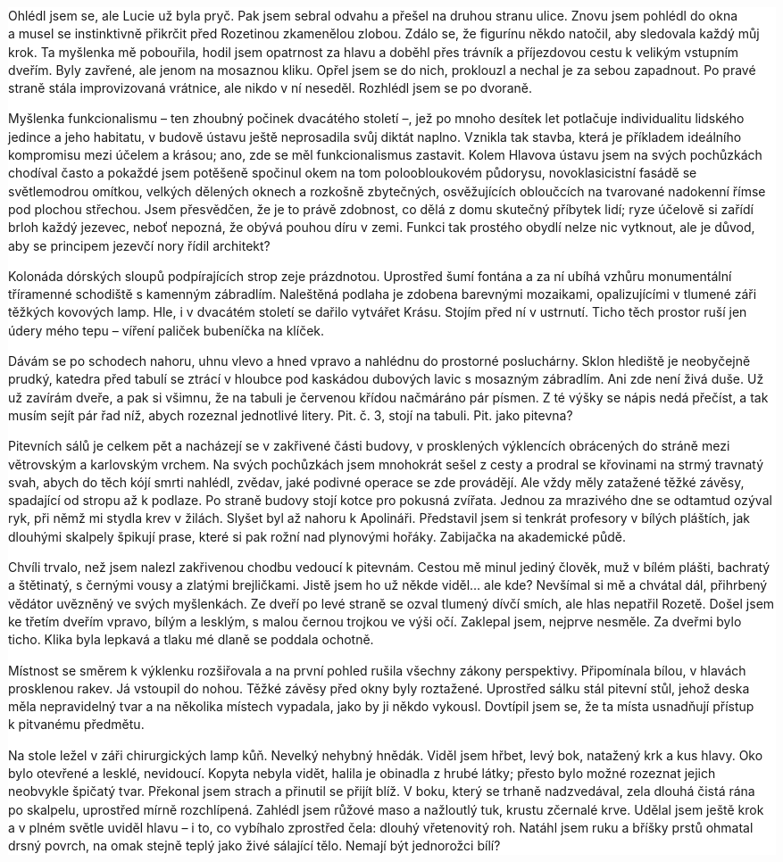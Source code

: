 Ohlédl jsem se, ale Lucie už byla pryč. Pak jsem sebral odvahu a přešel na druhou stranu ulice. Znovu jsem pohlédl do okna a musel se instinktivně přikrčit před Rozetinou zkamenělou zlobou. Zdálo se, že figurínu někdo natočil, aby sledovala každý můj krok. Ta myšlenka mě pobouřila, hodil jsem opatrnost za hlavu a doběhl přes trávník a příjezdovou cestu k velikým vstupním dveřím. Byly zavřené, ale jenom na mosaznou kliku. Opřel jsem se do nich, proklouzl a nechal je za sebou zapadnout. Po pravé straně stála improvizovaná vrátnice, ale nikdo v ní neseděl. Rozhlédl jsem se po dvoraně.

Myšlenka funkcionalismu – ten zhoubný počinek dvacátého století –, jež po mnoho desítek let potlačuje individualitu lidského jedince a jeho habitatu, v budově ústavu ještě neprosadila svůj diktát naplno. Vznikla tak stavba, která je příkladem ideálního kompromisu mezi účelem a krásou; ano, zde se měl funkcionalismus zastavit. Kolem Hlavova ústavu jsem na svých pochůzkách chodíval často a pokaždé jsem potěšeně spočinul okem na tom poloobloukovém půdorysu, novoklasicistní fasádě se světlemodrou omítkou, velkých dělených oknech a rozkošně zbytečných, osvěžujících obloučcích na tvarované nadokenní římse pod plochou střechou. Jsem přesvědčen, že je to právě zdobnost, co dělá z domu skutečný příbytek lidí; ryze účelově si zařídí brloh každý jezevec, neboť nepozná, že obývá pouhou díru v zemi. Funkci tak prostého obydlí nelze nic vytknout, ale je důvod, aby se principem jezevčí nory řídil architekt?

Kolonáda dórských sloupů podpírajících strop zeje prázdnotou. Uprostřed šumí fontána a za ní ubíhá vzhůru monumentální tříramenné schodiště s kamenným zábradlím. Naleštěná podlaha je zdobena barevnými mozaikami, opalizujícími v tlumené záři těžkých kovových lamp. Hle, i v dvacátém století se dařilo vytvářet Krásu. Stojím před ní v ustrnutí. Ticho těch prostor ruší jen údery mého tepu – víření paliček bubeníčka na klíček.

Dávám se po schodech nahoru, uhnu vlevo a hned vpravo a nahlédnu do prostorné posluchárny. Sklon hlediště je neobyčejně prudký, katedra před tabulí se ztrácí v hloubce pod kaskádou dubových lavic s mosazným zábradlím. Ani zde není živá duše. Už už zavírám dveře, a pak si všimnu, že na tabuli je červenou křídou načmáráno pár písmen. Z té výšky se nápis nedá přečíst, a tak musím sejít pár řad níž, abych rozeznal jednotlivé litery. Pit. č. 3, stojí na tabuli. Pit. jako pitevna?

Pitevních sálů je celkem pět a nacházejí se v zakřivené části budovy, v prosklených výklencích obrácených do stráně mezi větrovským a karlovským vrchem. Na svých pochůzkách jsem mnohokrát sešel z cesty a prodral se křovinami na strmý travnatý svah, abych do těch kójí smrti nahlédl, zvědav, jaké podivné operace se zde provádějí. Ale vždy měly zatažené těžké závěsy, spadající od stropu až k podlaze. Po straně budovy stojí kotce pro pokusná zvířata. Jednou za mrazivého dne se odtamtud ozýval ryk, při němž mi stydla krev v žilách. Slyšet byl až nahoru k Apolináři. Představil jsem si tenkrát profesory v bílých pláštích, jak dlouhými skalpely špikují prase, které si pak rožní nad plynovými hořáky. Zabijačka na akademické půdě.

Chvíli trvalo, než jsem nalezl zakřivenou chodbu vedoucí k pitevnám. Cestou mě minul jediný člověk, muž v bílém plášti, bachratý a štětinatý, s černými vousy a zlatými brejličkami. Jistě jsem ho už někde viděl… ale kde? Nevšímal si mě a chvátal dál, přihrbený vědátor uvězněný ve svých myšlenkách. Ze dveří po levé straně se ozval tlumený dívčí smích, ale hlas nepatřil Rozetě. Došel jsem ke třetím dveřím vpravo, bílým a lesklým, s malou černou trojkou ve výši očí. Zaklepal jsem, nejprve nesměle. Za dveřmi bylo ticho. Klika byla lepkavá a tlaku mé dlaně se poddala ochotně.

Místnost se směrem k výklenku rozšiřovala a na první pohled rušila všechny zákony perspektivy. Připomínala bílou, v hlavách prosklenou rakev. Já vstoupil do nohou. Těžké závěsy před okny byly roztažené. Uprostřed sálku stál pitevní stůl, jehož deska měla nepravidelný tvar a na několika místech vypadala, jako by ji někdo vykousl. Dovtípil jsem se, že ta místa usnadňují přístup k pitvanému předmětu.

Na stole ležel v záři chirurgických lamp kůň. Nevelký nehybný hnědák. Viděl jsem hřbet, levý bok, natažený krk a kus hlavy. Oko bylo otevřené a lesklé, nevidoucí. Kopyta nebyla vidět, halila je obinadla z hrubé látky; přesto bylo možné rozeznat jejich neobvykle špičatý tvar. Překonal jsem strach a přinutil se přijít blíž. V boku, který se trhaně nadzvedával, zela dlouhá čistá rána po skalpelu, uprostřed mírně rozchlípená. Zahlédl jsem růžové maso a nažloutlý tuk, krustu zčernalé krve. Udělal jsem ještě krok a v plném světle uviděl hlavu – i to, co vybíhalo zprostřed čela: dlouhý vřetenovitý roh. Natáhl jsem ruku a bříšky prstů ohmatal drsný povrch, na omak stejně teplý jako živé sálající tělo. Nemají být jednorožci bílí?
